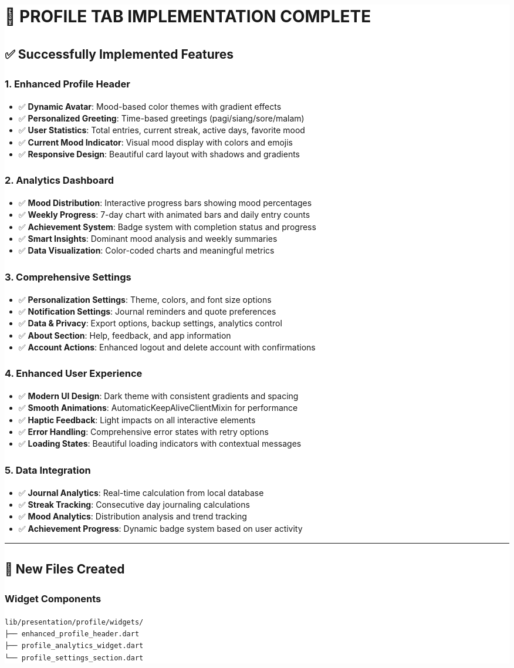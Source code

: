 # 🎉 PROFILE TAB IMPLEMENTATION COMPLETE

## ✅ **Successfully Implemented Features**

### **1. Enhanced Profile Header**
- ✅ **Dynamic Avatar**: Mood-based color themes with gradient effects
- ✅ **Personalized Greeting**: Time-based greetings (pagi/siang/sore/malam)
- ✅ **User Statistics**: Total entries, current streak, active days, favorite mood
- ✅ **Current Mood Indicator**: Visual mood display with colors and emojis
- ✅ **Responsive Design**: Beautiful card layout with shadows and gradients

### **2. Analytics Dashboard**
- ✅ **Mood Distribution**: Interactive progress bars showing mood percentages
- ✅ **Weekly Progress**: 7-day chart with animated bars and daily entry counts
- ✅ **Achievement System**: Badge system with completion status and progress
- ✅ **Smart Insights**: Dominant mood analysis and weekly summaries
- ✅ **Data Visualization**: Color-coded charts and meaningful metrics

### **3. Comprehensive Settings**
- ✅ **Personalization Settings**: Theme, colors, and font size options
- ✅ **Notification Settings**: Journal reminders and quote preferences
- ✅ **Data & Privacy**: Export options, backup settings, analytics control
- ✅ **About Section**: Help, feedback, and app information
- ✅ **Account Actions**: Enhanced logout and delete account with confirmations

### **4. Enhanced User Experience**
- ✅ **Modern UI Design**: Dark theme with consistent gradients and spacing
- ✅ **Smooth Animations**: AutomaticKeepAliveClientMixin for performance
- ✅ **Haptic Feedback**: Light impacts on all interactive elements
- ✅ **Error Handling**: Comprehensive error states with retry options
- ✅ **Loading States**: Beautiful loading indicators with contextual messages

### **5. Data Integration**
- ✅ **Journal Analytics**: Real-time calculation from local database
- ✅ **Streak Tracking**: Consecutive day journaling calculations
- ✅ **Mood Analytics**: Distribution analysis and trend tracking
- ✅ **Achievement Progress**: Dynamic badge system based on user activity

---

## 📁 **New Files Created**

### **Widget Components**
```
lib/presentation/profile/widgets/
├── enhanced_profile_header.dart
├── profile_analytics_widget.dart
└── profile_settings_section.dart
```
